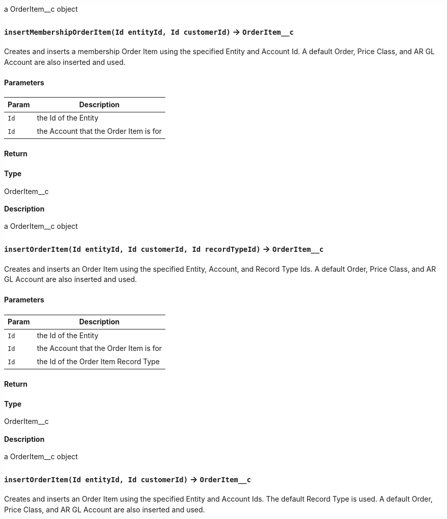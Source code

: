 a OrderItem__c object

### `insertMembershipOrderItem(Id entityId, Id customerId)` → `OrderItem__c`

Creates and inserts a membership Order Item using the specified Entity and Account Id. A default Order, Price Class, and AR GL Account are also inserted and used.

#### Parameters
|Param|Description|
|-----|-----------|
|`Id` |  the Id of the Entity |
|`Id` |  the Account that the Order Item is for |

#### Return

**Type**

OrderItem__c

**Description**

a OrderItem__c object

### `insertOrderItem(Id entityId, Id customerId, Id recordTypeId)` → `OrderItem__c`

Creates and inserts an Order Item using the specified Entity, Account, and Record Type Ids. A default Order, Price Class, and AR GL Account are also inserted and used.

#### Parameters
|Param|Description|
|-----|-----------|
|`Id` |  the Id of the Entity |
|`Id` |  the Account that the Order Item is for |
|`Id` |  the Id of the Order Item Record Type |

#### Return

**Type**

OrderItem__c

**Description**

a OrderItem__c object

### `insertOrderItem(Id entityId, Id customerId)` → `OrderItem__c`

Creates and inserts an Order Item using the specified Entity and Account Ids. The default Record Type is used. A default Order, Price Class, and AR GL Account are also inserted and used.
